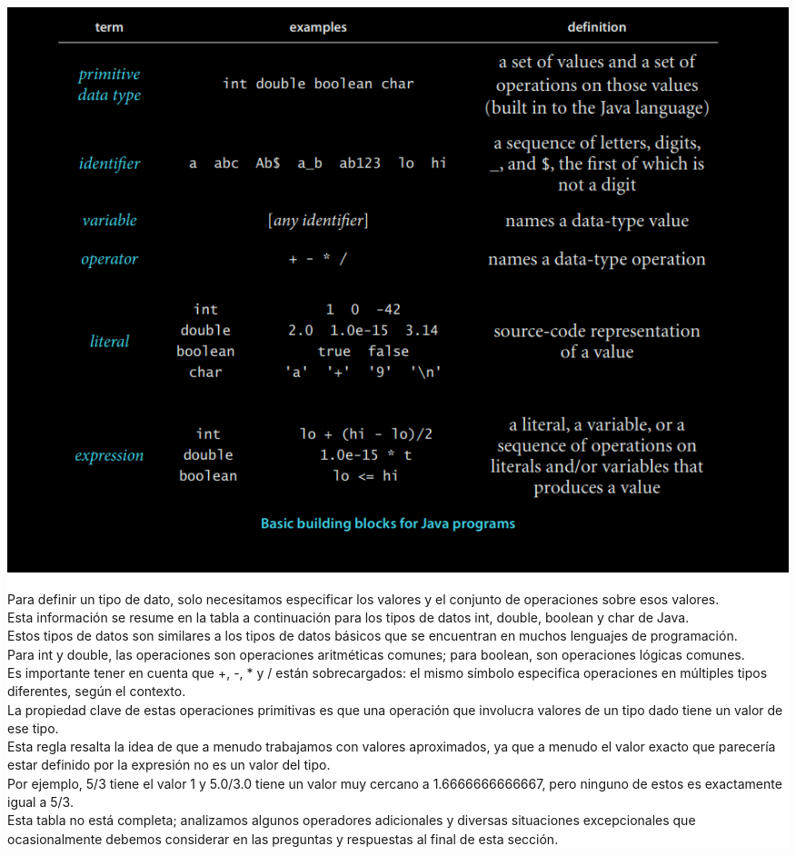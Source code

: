 <source media="(prefers-color-scheme: dark)" srcset="ejemplo_2_data_types_dark.png">
<source media="(prefers-color-scheme: light)" srcset="ejemplo_2_data_types_light.png">
<img alt="a" src="ejemplo_2_data_types_dark.png">

Para definir un tipo de dato, solo necesitamos especificar los valores y el conjunto de operaciones sobre esos valores.  
Esta información se resume en la tabla a continuación para los tipos de datos int, double, boolean y char de Java.  
Estos tipos de datos son similares a los tipos de datos básicos que se encuentran en muchos lenguajes de programación.  
Para int y double, las operaciones son operaciones aritméticas comunes; para boolean, son operaciones lógicas comunes.  
Es importante tener en cuenta que +, -, * y / están sobrecargados: el mismo símbolo especifica operaciones en múltiples tipos diferentes, según el contexto.   
La propiedad clave de estas operaciones primitivas es que una operación que involucra valores de un tipo dado tiene un valor de ese tipo.  
Esta regla resalta la idea de que a menudo trabajamos con valores aproximados, ya que a menudo el valor exacto que parecería estar definido por la expresión no es un valor del tipo.   
Por ejemplo, 5/3 tiene el valor 1 y 5.0/3.0 tiene un valor muy cercano a 1.6666666666667, pero ninguno de estos es exactamente igual a 5/3.   
Esta tabla no está completa; analizamos algunos operadores adicionales y diversas situaciones excepcionales que ocasionalmente debemos considerar en las preguntas y respuestas al final de esta sección.
